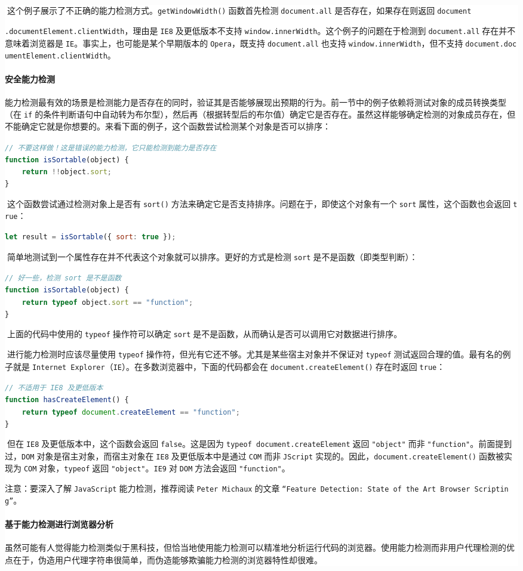 ​		这个例子展示了不正确的能力检测方式。`getWindowWidth()` 函数首先检测 `document.all` 是否存在，如果存在则返回 `document`

`.documentElement.clientWidth`，理由是 `IE8` 及更低版本不支持 `window.innerWidth`。这个例子的问题在于检测到 `document.all` 存在并不意味着浏览器是 `IE`。事实上，也可能是某个早期版本的 `Opera`，既支持 `document.all` 也支持  `window.innerWidth`，但不支持 `document.documentElement.clientWidth`。



#### 安全能力检测

​		能力检测最有效的场景是检测能力是否存在的同时，验证其是否能够展现出预期的行为。前一节中的例子依赖将测试对象的成员转换类型（在 `if` 的条件判断语句中自动转为布尔型），然后再（根据转型后的布尔值）确定它是否存在。虽然这样能够确定检测的对象成员存在，但不能确定它就是你想要的。来看下面的例子，这个函数尝试检测某个对象是否可以排序：

```js
// 不要这样做！这是错误的能力检测，它只能检测到能力是否存在
function isSortable(object) { 
 	return !!object.sort; 
}
```

​		这个函数尝试通过检测对象上是否有 `sort()` 方法来确定它是否支持排序。问题在于，即使这个对象有一个 `sort` 属性，这个函数也会返回 `true`：

```js
let result = isSortable({ sort: true });
```

​		简单地测试到一个属性存在并不代表这个对象就可以排序。更好的方式是检测 `sort` 是不是函数（即类型判断）：

```js
// 好一些，检测 sort 是不是函数
function isSortable(object) { 
 	return typeof object.sort == "function"; 
}
```

​		上面的代码中使用的 `typeof` 操作符可以确定 `sort` 是不是函数，从而确认是否可以调用它对数据进行排序。

​		进行能力检测时应该尽量使用 `typeof` 操作符，但光有它还不够。尤其是某些宿主对象并不保证对 `typeof` 测试返回合理的值。最有名的例子就是 `Internet Explorer`（`IE`）。在多数浏览器中，下面的代码都会在 `document.createElement()` 存在时返回 `true`：

```js
// 不适用于 IE8 及更低版本
function hasCreateElement() { 
 	return typeof document.createElement == "function"; 
}
```

​		但在 `IE8` 及更低版本中，这个函数会返回 `false`。这是因为 `typeof document.createElement` 返回 `"object"` 而非 `"function"`。前面提到过，`DOM` 对象是宿主对象，而宿主对象在 `IE8` 及更低版本中是通过 `COM` 而非 `JScript` 实现的。因此，`document.createElement()` 函数被实现为 `COM` 对象，`typeof` 返回 `"object"`。`IE9` 对 `DOM` 方法会返回 `"function"`。

注意：要深入了解 `JavaScript` 能力检测，推荐阅读 `Peter Michaux` 的文章 `“Feature Detection: State of the Art Browser Scripting”`。



#### 基于能力检测进行浏览器分析

​		虽然可能有人觉得能力检测类似于黑科技，但恰当地使用能力检测可以精准地分析运行代码的浏览器。使用能力检测而非用户代理检测的优点在于，伪造用户代理字符串很简单，而伪造能够欺骗能力检测的浏览器特性却很难。
